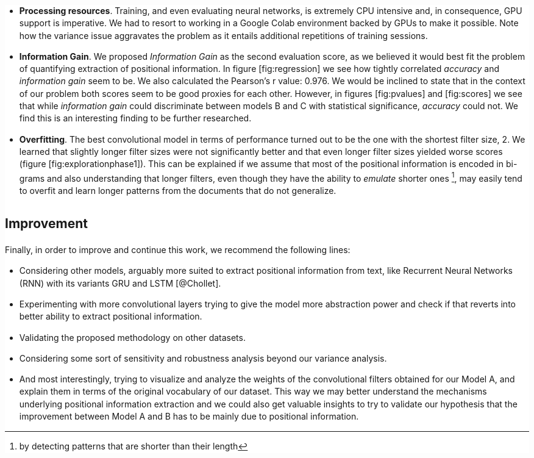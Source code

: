 -   **Processing resources**. Training, and even evaluating neural
    networks, is extremely CPU intensive and, in consequence, GPU
    support is imperative. We had to resort to working in a Google Colab
    environment backed by GPUs to make it possible. Note how the
    variance issue aggravates the problem as it entails additional
    repetitions of training sessions.

-   **Information Gain**. We proposed *Information Gain* as the second
    evaluation score, as we believed it would best fit the problem of
    quantifying extraction of positional information. In figure
    \[fig:regression\] we see how tightly correlated *accuracy* and
    *information gain* seem to be. We also calculated the Pearson’s r
    value: 0.976. We would be inclined to state that in the context of
    our problem both scores seem to be good proxies for each other.
    However, in figures \[fig:pvalues\] and \[fig:scores\] we see that
    while *information gain* could discriminate between models B and C
    with statistical significance, *accuracy* could not. We find this is
    an interesting finding to be further researched.

-   **Overfitting**. The best convolutional model in terms of
    performance turned out to be the one with the shortest filter
    size, 2. We learned that slightly longer filter sizes were not
    significantly better and that even longer filter sizes yielded worse
    scores (figure \[fig:explorationphase1\]). This can be explained if
    we assume that most of the positional information is encoded in
    bi-grams and also understanding that longer filters, even though
    they have the ability to *emulate* shorter ones [^3], may easily
    tend to overfit and learn longer patterns from the documents that do
    not generalize.

Improvement
-----------

Finally, in order to improve and continue this work, we recommend the
following lines:

-   Considering other models, arguably more suited to extract positional
    information from text, like Recurrent Neural Networks (RNN) with its
    variants GRU and LSTM [@Chollet].

-   Experimenting with more convolutional layers trying to give the
    model more abstraction power and check if that reverts into better
    ability to extract positional information.

-   Validating the proposed methodology on other datasets.

-   Considering some sort of sensitivity and robustness analysis beyond
    our variance analysis.

-   And most interestingly, trying to visualize and analyze the weights
    of the convolutional filters obtained for our Model A, and explain
    them in terms of the original vocabulary of our dataset. This way we
    may better understand the mechanisms underlying positional
    information extraction and we could also get valuable insights to
    try to validate our hypothesis that the improvement between Model A
    and B has to be mainly due to positional information.


[^1]: We are aware that the potential amount of information that is
[^2]: I.e., information relevant to the classification task and specific
[^3]: by detecting patterns that are shorter than their length